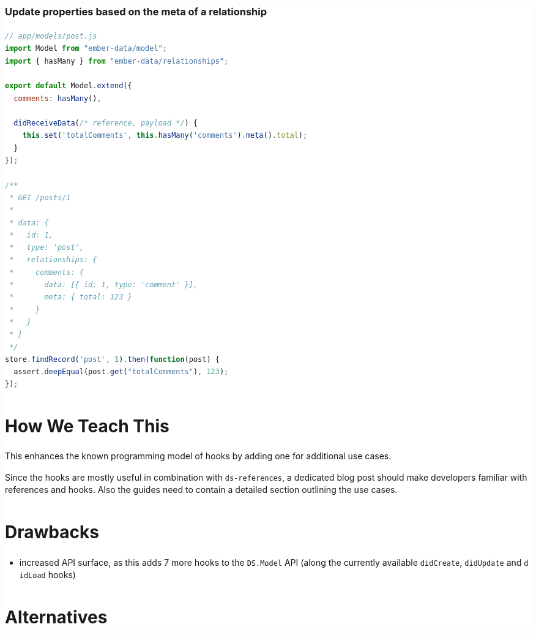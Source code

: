 ### Update properties based on the meta of a relationship

```js
// app/models/post.js
import Model from "ember-data/model";
import { hasMany } from "ember-data/relationships";

export default Model.extend({
  comments: hasMany(),

  didReceiveData(/* reference, payload */) {
    this.set('totalComments', this.hasMany('comments').meta().total);
  }
});

/**
 * GET /posts/1
 *
 * data: {
 *   id: 1,
 *   type: 'post',
 *   relationships: {
 *     comments: {
 *       data: [{ id: 1, type: 'comment' }],
 *       meta: { total: 123 }
 *     }
 *   }
 * }
 */
store.findRecord('post', 1).then(function(post) {
  assert.deepEqual(post.get("totalComments"), 123);
});
```

# How We Teach This



This enhances the known programming model of hooks by adding one for additional
use cases.

Since the hooks are mostly useful in combination with `ds-references`, a
dedicated blog post should make developers familiar with references and hooks.
Also the guides need to contain a detailed section outlining the use cases.

# Drawbacks



- increased API surface, as this adds 7 more hooks to the `DS.Model` API (along
the currently available `didCreate`, `didUpdate` and `didLoad` hooks)

# Alternatives
